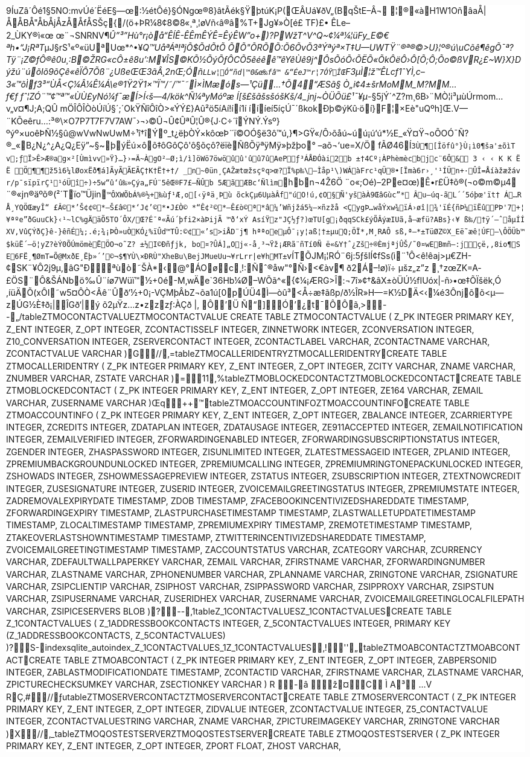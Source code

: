 9ÍuZâ´Ôé1§5NO:mvÚé´ËéE§—œ:½étÔé}§ÓNgœ®8}âtÃék§ŸþtúK¡P(ŒÂUá¥ðV„(BqŠtE–Â¬ ¦®«àH1W1OñâaÅ|ÅÅBÅ"ÅbÅjÅzÅÅfÅSŠç{/(ö+ÞR¼­8¢8©8«¸ª¸¦øVñ‹â®â%­T+Jg¥»Ò[é£ TF)£• ÊLe–2_ÙKY®ì«œ œ¨¬SNRNV¶*Û”³”Hù°r¡òå“ÊÍÊ-Ê­ÊmÊÝÊ=ÊýÊW”o+)?PWžT^V^Q~¢¼ª¼¦üFy_E©€ ªh•“J¡RªT*µJ§rS¹«º«üUªUœ*^•¥*Q™UåªÁª!ªjÕ$ÕdÕtÕ ÕÕ"ÕRÕÕ:Õ6ÕvÕ3ªÝªýª×T‡U—UWTŸ¨®ª®©>U}¦º®ú\uCõ­ê¶êgÕ¯ª?Tÿ¨¡Z©fÔ®ê0u¸:B©ŽRG«cÔ±ê8u’:M¥ÎS©KÕ½ÕýÕƒÔCÕ5êéêê™êYêÙê9j^ÔsÕóÕ‹ÕËÕ«ÕkÔëÔ›Ô[Õ;Ô;Õo©ßVR¿£~W}X}Dýžú¨úõIõ9õÇê«êÏÔ7Õß¨¿UßeŒŒ3ãÂ¸2nŒ;Óñ`LLw¦Ó“ñd|™0&œ‰fâ™ &“ÉeJ™r¦7ÓŸÎŒ`F3µÌ¦ž™ÊLcf1ˆYÌ,c–3«™õÌf3³“ÙÅ<Ç¼Â¼Ê¼Á\e®1Ÿ2Ÿ1×™Ï™/˜/™¯˜Ì×ÌMæós—¹Çü­…†Õ4“ÆSã§ Ò„i¢4±šrMoMM_M?MM…f€f fˆ¦ZÓ¨™¢™ª™«Ù­Ù£yNó¼f¯æÍ>Í‹š—4/kök^Ñ¼ªyMóºæ Í[š£šãšsšóšKš/4_jnj~ÒÜÕü£¹¯¥µ*-§5jÝ´^Z?m¸6B›¨MÒ¦i³µùÚrmom…v„v¤¶J;A;QÛ mÖÎÔÎÒòÚíÚ§´;´OkŸÑîÔîÒ>«Ý­Ý£}Aû²ö5íAí!íí1í íííeí5íçÚ¯´ßkokÐþ©ýKû·öí}F¦×Eè"uQºh]Œ.V—¨KÕeêru…:³®\×O7P7T7F7V7AW¯›¬›©Û¬Û¢ÛªÛ¦Û®{J·C÷´îÝNÝ.Ýsº}ºýº×uoêÞÑ½§û@wVwNwUwM÷¹î†îÝº_t¿ëþÒÝ×kôœÞ¨ï©OÓ§ë3ô™ú,}¶>GŸ«/Ô›õåú~úú¡ú‘ú*½E_«Ÿ¤Ÿ¬oÕOÓ¯Ñ?®_«B¿N¿^¿A¿Q¿Eÿ”~§~þýËú×ôõ‡ôGôÇô'ô§õçô?ëïèÑßÕÿªÿMÿ»þžþo° –aõ¬‘ue=X/Ö fÃØ46Í`3Ù¶[Îöfû°}Ù¡ì0¶š­a'±õìTv;ƒÏ>Ê>Æ®ag×²[Ùmìvv»Ÿ}…}›=Ä~ÀgO²—Ø;ì/ì]öWö7öwöûû'ûû7ûAePƒ³ÁÅÐÓài2b ±†4Cº¡ÀPhèmècbjc¨6Ô& 3 ‹ ‹ K K Ë Ë Ö¶¶ž5ì6¼lØoxËð¶á]ÃyÃÃEÃÇ†K†Ë†+†/ _n~0ün¸ÇAŽætœžsçºq>œ?Ï%p‰\—Ìåp¹\)WÁàFrc¹qÜ®•[Ïmà6r›¸'¹ÍÜn+·ÛÎ=Åíàžæžávr/p¯sïpïrÇ¹¹óÜî÷)÷5w“û‘û‰»Çýa„FÚ¨5êŒ®F7£—ÑÛb 5ÆãÆBc‘Ñlìm`hbn¬4Ž6Ö ¨o­«;Oé)–2Pe¤œ)Ê•r£Ü‡õ®(¬o©m©µ4 ¨®«jn®äºõ®(²´Tïo™Üjin`™ÔXWÕbÁ%®½+‰ùƒ¹Æ‚o[‹ÿªä¸Þù õckÇµ6UµàÂf"úO!ú,¢O§Ñ'yšàÀ9ŒâGùc”* Âu–úq-ãL´´5óþœ'ït† Á…RÅ¸YQÖŒæyÎ“ £Â©*’Š¢¢©*–Š£â©*‘J¢’©*•J£Ò© *“Ê¢²©*—Ê£ò©ª*â¼’Wñjžá5¼–×ñzžå <ÇygÞ…wåÝxw¾ïÁ›øî|¾'ïÉ{ñÞ¼ïËûPÞ'7+¦¥ªºe”ðGuuCk}‹¹~lC%gÄäÕ5TO´ÔX/Œ?É¯ª«Ãú´þfi2×àÞijÃ ™ð‘xÝ AsíŸz"JÇ½ƒ?)œTU[g¡ðqqSCk£ýÕÂýæIUã,å–æfü?ABs}‹¥ ß‰/†ÿ´–ˆåµÍÍXV,VûÇÝðÇ}ê-}êñÉ¼;.é;¾¡ÞÒ»uÒKÓ¿%ïÛd™TÛ:©¢«’s>iÅD¨j¶ hªªoeµÔ¯¡y¦aß¦†±µuQ;ÖÏ*,M¸RAÔ sß‚ª–*±TüØZ©X_Eë˜æê¦ÚF–\ÔÖÜb™$küË´–ö¦yZ?èÝ0ÕÚmömèËÖO¬o˜Z? ­±½I©Ðñƒjk, bo¤?ÛÁ]„Oj«-å¸³¬Ÿž¡ÆRã¨ñTí0Ñ ë«&Y†ˆ¿Zš÷®ÈmjªjÛŠ/˜0¤wEBmñ–:jçë‚,8io¶SE6FË¸¶ØmT=Õ@MxðE¸Ëþ»´’©¬$¶YÙ\×ÐRÙ"XheBu\BejJMueUu¬¥rLrr|e¥hMT±`vÍTÕJM¡¦RÓ¨6j:5ƒšIÍ¢fSs(ì¨¹Ô<ê!êaj>µ€ZH-¢SK¨¥Ô2j9µ‚âG"Ðªù\ò˜ŠÀ*‹@°ÁOøc¸!:Ñˆ®åw"°Ñ›<€àv¶ ð2Á–!ø)ï÷ µšz„z”z ¸†zœZK=A­£ÖS¨Ô&ŠÁNbö‰Û¨íø7Wüï™½+0é-M‚wÄe`36Hb¼Ø–WÕã^«{¢¼¡ÆRG>Î:¬7î»¢†&âX±òÜÚ½fIUóx|-ñ›•œ‡ÕÏšëk,Ó ,íüÄÕ(xÔI˜w5¤ÔÒ<Âê¨Ûð‘½+0¡-VÇMþÂbZ¬õa1ú[0pÚÜ4Ì—òû³<Å÷æ‡ãßp/ð½ÎR»H—=K½DÄ<‹¼é3Ônjõõ<µ—zÚG½È‡ð¡|ÎGð‘|ý õ2µŸz…z•zzzƒ:ÀÇð |, Ô’Ü Ñ“]Ó’¿t¯ÔÔã‚>--„/tableZTMOCONTACTVALUEZTMOCONTACTVALUE CREATE TABLE ZTMOCONTACTVALUE ( Z_PK INTEGER PRIMARY KEY, Z_ENT INTEGER, Z_OPT INTEGER, ZCONTACTISSELF INTEGER, ZINNETWORK INTEGER, ZCONVERSATION INTEGER, Z10_CONVERSATION INTEGER, ZSERVERCONTACT INTEGER, ZCONTACTLABEL VARCHAR, ZCONTACTNAME VARCHAR, ZCONTACTVALUE VARCHAR )G//‚=tableZTMOCALLERIDENTRYZTMOCALLERIDENTRYCREATE TABLE ZTMOCALLERIDENTRY ( Z_PK INTEGER PRIMARY KEY, Z_ENT INTEGER, Z_OPT INTEGER, ZCITY VARCHAR, ZNAME VARCHAR, ZNUMBER VARCHAR, ZSTATE VARCHAR )=11‚%tableZTMOBLOCKEDCONTACTZTMOBLOCKEDCONTACTCREATE TABLE ZTMOBLOCKEDCONTACT ( Z_PK INTEGER PRIMARY KEY, Z_ENT INTEGER, Z_OPT INTEGER, ZE164 VARCHAR, ZEMAIL VARCHAR, ZUSERNAME VARCHAR )Œq++™tableZTMOACCOUNTINFOZTMOACCOUNTINFOCREATE TABLE ZTMOACCOUNTINFO ( Z_PK INTEGER PRIMARY KEY, Z_ENT INTEGER, Z_OPT INTEGER, ZBALANCE INTEGER, ZCARRIERTYPE INTEGER, ZCREDITS INTEGER, ZDATAPLAN INTEGER, ZDATAUSAGE INTEGER, ZE911ACCEPTED INTEGER, ZEMAILNOTIFICATION INTEGER, ZEMAILVERIFIED INTEGER, ZFORWARDINGENABLED INTEGER, ZFORWARDINGSUBSCRIPTIONSTATUS INTEGER, ZGENDER INTEGER, ZHASPASSWORD INTEGER, ZISUNLIMITED INTEGER, ZLATESTMESSAGEID INTEGER, ZPLANID INTEGER, ZPREMIUMBACKGROUNDUNLOCKED INTEGER, ZPREMIUMCALLING INTEGER, ZPREMIUMRINGTONEPACKUNLOCKED INTEGER, ZSHOWADS INTEGER, ZSHOWMESSAGEPREVIEW INTEGER, ZSTATUS INTEGER, ZSUBSCRIPTION INTEGER, ZTEXTNOWCREDIT INTEGER, ZUSESIGNATURE INTEGER, ZUSERID INTEGER, ZVOICEMAILGREETINGSTATUS INTEGER, ZPREMIUMSTATE INTEGER, ZADREMOVALEXPIRYDATE TIMESTAMP, ZDOB TIMESTAMP, ZFACEBOOKINCENTIVIZEDSHAREDDATE TIMESTAMP, ZFORWARDINGEXPIRY TIMESTAMP, ZLASTPURCHASETIMESTAMP TIMESTAMP, ZLASTWALLETUPDATETIMESTAMP TIMESTAMP, ZLOCALTIMESTAMP TIMESTAMP, ZPREMIUMEXPIRY TIMESTAMP, ZREMOTETIMESTAMP TIMESTAMP, ZTAKEOVERLASTSHOWNTIMESTAMP TIMESTAMP, ZTWITTERINCENTIVIZEDSHAREDDATE TIMESTAMP, ZVOICEMAILGREETINGTIMESTAMP TIMESTAMP, ZACCOUNTSTATUS VARCHAR, ZCATEGORY VARCHAR, ZCURRENCY VARCHAR, ZDEFAULTWALLPAPERKEY VARCHAR, ZEMAIL VARCHAR, ZFIRSTNAME VARCHAR, ZFORWARDINGNUMBER VARCHAR, ZLASTNAME VARCHAR, ZPHONENUMBER VARCHAR, ZPLANNAME VARCHAR, ZRINGTONE VARCHAR, ZSIGNATURE VARCHAR, ZSIPCLIENTIP VARCHAR, ZSIPHOST VARCHAR, ZSIPPASSWORD VARCHAR, ZSIPPROXY VARCHAR, ZSIPSTUN VARCHAR, ZSIPUSERNAME VARCHAR, ZUSERIDHEX VARCHAR, ZUSERNAME VARCHAR, ZVOICEMAILGREETINGLOCALFILEPATH VARCHAR, ZSIPICESERVERS BLOB )?--‚1tableZ_1CONTACTVALUESZ_1CONTACTVALUESCREATE TABLE Z_1CONTACTVALUES ( Z_1ADDRESSBOOKCONTACTS INTEGER, Z_5CONTACTVALUES INTEGER, PRIMARY KEY (Z_1ADDRESSBOOKCONTACTS, Z_5CONTACTVALUES) )?S-indexsqlite_autoindex_Z_1CONTACTVALUES_1Z_1CONTACTVALUES‚!''„tableZTMOABCONTACTZTMOABCONTACTCREATE TABLE ZTMOABCONTACT ( Z_PK INTEGER PRIMARY KEY, Z_ENT INTEGER, Z_OPT INTEGER, ZABPERSONID INTEGER, ZABLASTMODIFICATIONDATE TIMESTAMP, ZCONTACTID VARCHAR, ZFIRSTNAME VARCHAR, ZLASTNAME VARCHAR, ZPICTURECHECKSUMKEY VARCHAR, ZSECTIONKEY VARCHAR ) R -â ž¤C Ì A³ …V RÇ‚#//ƒutableZTMOSERVERCONTACTZTMOSERVERCONTACTCREATE TABLE ZTMOSERVERCONTACT ( Z_PK INTEGER PRIMARY KEY, Z_ENT INTEGER, Z_OPT INTEGER, ZIDVALUE INTEGER, ZCONTACTVALUE INTEGER, Z5_CONTACTVALUE INTEGER, ZCONTACTVALUESTRING VARCHAR, ZNAME VARCHAR, ZPICTUREIMAGEKEY VARCHAR, ZRINGTONE VARCHAR )X//‚_tableZTMOQOSTESTSERVERZTMOQOSTESTSERVERCREATE TABLE ZTMOQOSTESTSERVER ( Z_PK INTEGER PRIMARY KEY, Z_ENT INTEGER, Z_OPT INTEGER, ZPORT FLOAT, ZHOST VARCHAR,
